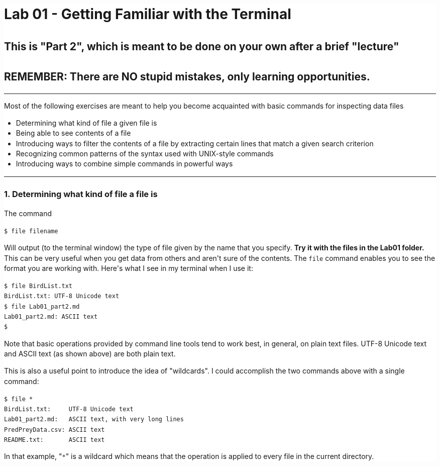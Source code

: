 # Lab 01 - Getting Familiar with the Terminal

## This is "Part 2", which is meant to be done on your own after a brief "lecture"

## **REMEMBER**: There are NO stupid mistakes, only learning opportunities.

<hr>

Most of the following exercises are meant to help you become acquainted with basic commands for inspecting data files
* Determining what kind of file a given file is
* Being able to see contents of a file
* Introducing ways to filter the contents of a file by extracting certain lines that match a given search criterion
* Recognizing common patterns of the syntax used with UNIX-style commands
* Introducing ways to combine simple commands in powerful ways

<hr>

### 1. Determining what kind of file a file is
The command 
```
$ file filename
```
Will output (to the terminal window) the type of file given by the name that you specify.
**Try it with the files in the Lab01 folder.**
This can be very useful when you get data from others and aren't sure of the contents.  The `file` command enables you to see the format you are working with.  Here's what I see in my terminal when I use it:
```
$ file BirdList.txt 
BirdList.txt: UTF-8 Unicode text
$ file Lab01_part2.md 
Lab01_part2.md: ASCII text
$ 
```

Note that basic operations provided by command line tools tend to work best, in general, on plain text files. UTF-8 Unicode text and ASCII text (as shown above) are both plain text.

This is also a useful point to introduce the idea of "wildcards".  I could accomplish the two commands above with a single command:
```
$ file *
BirdList.txt:     UTF-8 Unicode text
Lab01_part2.md:   ASCII text, with very long lines
PredPreyData.csv: ASCII text
README.txt:       ASCII text
```
In that example, "`*`" is a wildcard which means that the operation is applied to every file in the current directory.
